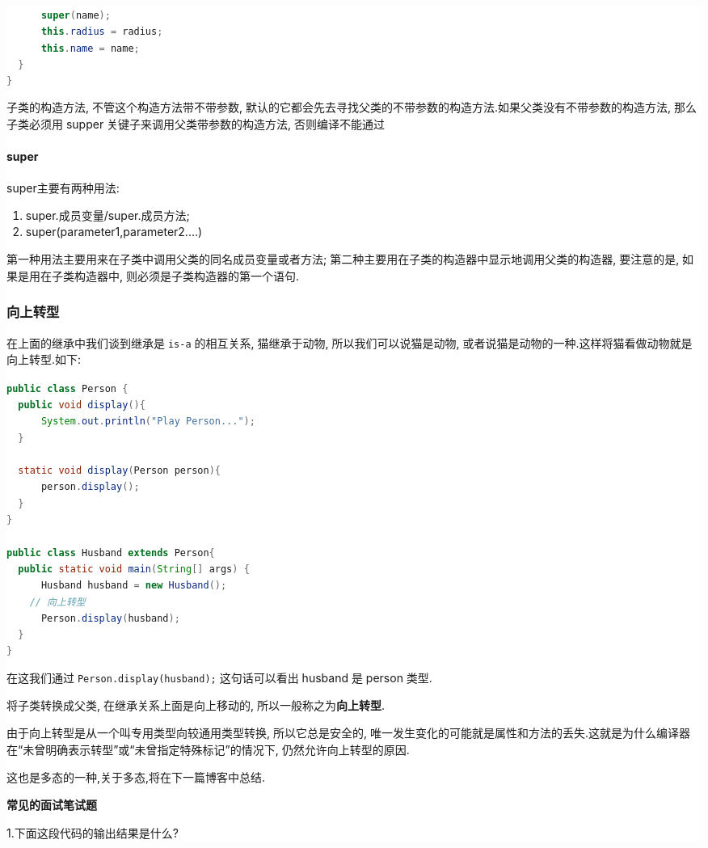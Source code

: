 ```java
	  super(name);
	  this.radius = radius;
	  this.name = name;
  }
} 
```

子类的构造方法, 不管这个构造方法带不带参数, 默认的它都会先去寻找父类的不带参数的构造方法.如果父类没有不带参数的构造方法, 那么子类必须用 supper 关键子来调用父类带参数的构造方法, 否则编译不能通过

####  super

super主要有两种用法:

1. super.成员变量/super.成员方法;
2. super(parameter1,parameter2....)

第一种用法主要用来在子类中调用父类的同名成员变量或者方法; 
第二种主要用在子类的构造器中显示地调用父类的构造器, 要注意的是, 如果是用在子类构造器中, 则必须是子类构造器的第一个语句.

### 向上转型

在上面的继承中我们谈到继承是 `is-a` 的相互关系, 猫继承于动物, 所以我们可以说猫是动物, 或者说猫是动物的一种.这样将猫看做动物就是向上转型.如下:

```java
public class Person {  
  public void display(){  
	  System.out.println("Play Person...");  
  }  
	
  static void display(Person person){  
	  person.display();  
  }  
}  

public class Husband extends Person{  
  public static void main(String[] args) {  
	  Husband husband = new Husband();  
    // 向上转型  
	  Person.display(husband);      
  }  
}  
```
在这我们通过 `Person.display(husband);` 这句话可以看出 husband 是 person 类型.
	

将子类转换成父类, 在继承关系上面是向上移动的, 所以一般称之为**向上转型**.

由于向上转型是从一个叫专用类型向较通用类型转换, 所以它总是安全的, 唯一发生变化的可能就是属性和方法的丢失.这就是为什么编译器在“未曾明确表示转型”或“未曾指定特殊标记”的情况下, 仍然允许向上转型的原因.

这也是多态的一种,关于多态,将在下一篇博客中总结.


**常见的面试笔试题**

1.下面这段代码的输出结果是什么? 
